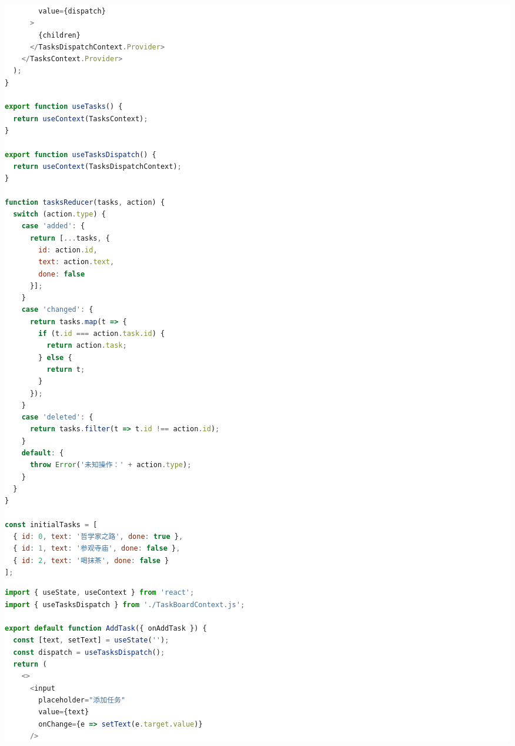 ```js TasksContext.js
        value={dispatch}
      >
        {children}
      </TasksDispatchContext.Provider>
    </TasksContext.Provider>
  );
}

export function useTasks() {
  return useContext(TasksContext);
}

export function useTasksDispatch() {
  return useContext(TasksDispatchContext);
}

function tasksReducer(tasks, action) {
  switch (action.type) {
    case 'added': {
      return [...tasks, {
        id: action.id,
        text: action.text,
        done: false
      }];
    }
    case 'changed': {
      return tasks.map(t => {
        if (t.id === action.task.id) {
          return action.task;
        } else {
          return t;
        }
      });
    }
    case 'deleted': {
      return tasks.filter(t => t.id !== action.id);
    }
    default: {
      throw Error('未知操作：' + action.type);
    }
  }
}

const initialTasks = [
  { id: 0, text: '哲学家之路', done: true },
  { id: 1, text: '参观寺庙', done: false },
  { id: 2, text: '喝抹茶', done: false }
];
```

```js AddTask.js
import { useState, useContext } from 'react';
import { useTasksDispatch } from './TaskBoardContext.js';

export default function AddTask({ onAddTask }) {
  const [text, setText] = useState('');
  const dispatch = useTasksDispatch();
  return (
    <>
      <input
        placeholder="添加任务"
        value={text}
        onChange={e => setText(e.target.value)}
      />
```